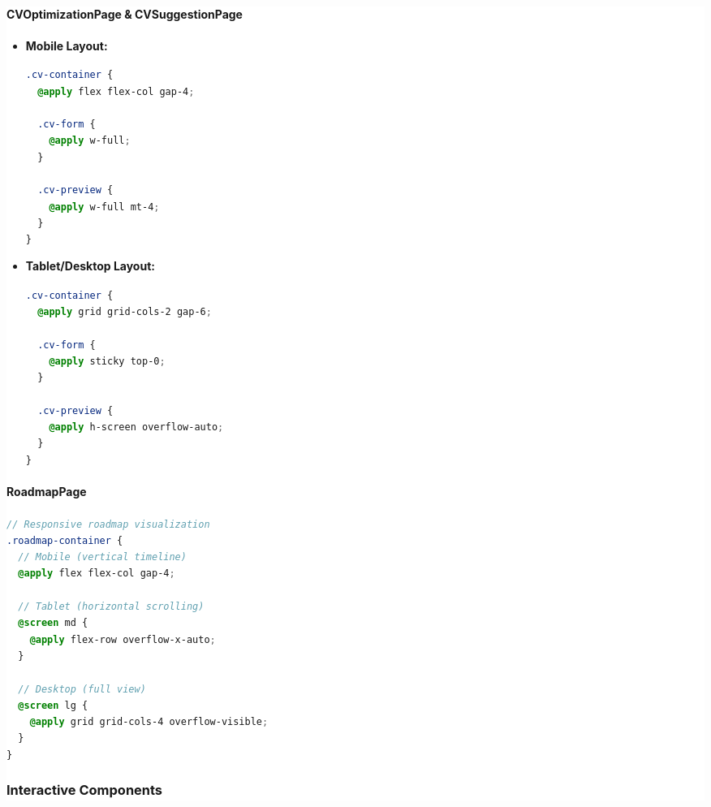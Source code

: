 #### CVOptimizationPage & CVSuggestionPage

- **Mobile Layout:**

  ```scss
  .cv-container {
    @apply flex flex-col gap-4;

    .cv-form {
      @apply w-full;
    }

    .cv-preview {
      @apply w-full mt-4;
    }
  }
  ```

- **Tablet/Desktop Layout:**

  ```scss
  .cv-container {
    @apply grid grid-cols-2 gap-6;

    .cv-form {
      @apply sticky top-0;
    }

    .cv-preview {
      @apply h-screen overflow-auto;
    }
  }
  ```

#### RoadmapPage

```scss
// Responsive roadmap visualization
.roadmap-container {
  // Mobile (vertical timeline)
  @apply flex flex-col gap-4;

  // Tablet (horizontal scrolling)
  @screen md {
    @apply flex-row overflow-x-auto;
  }

  // Desktop (full view)
  @screen lg {
    @apply grid grid-cols-4 overflow-visible;
  }
}
```

### Interactive Components
